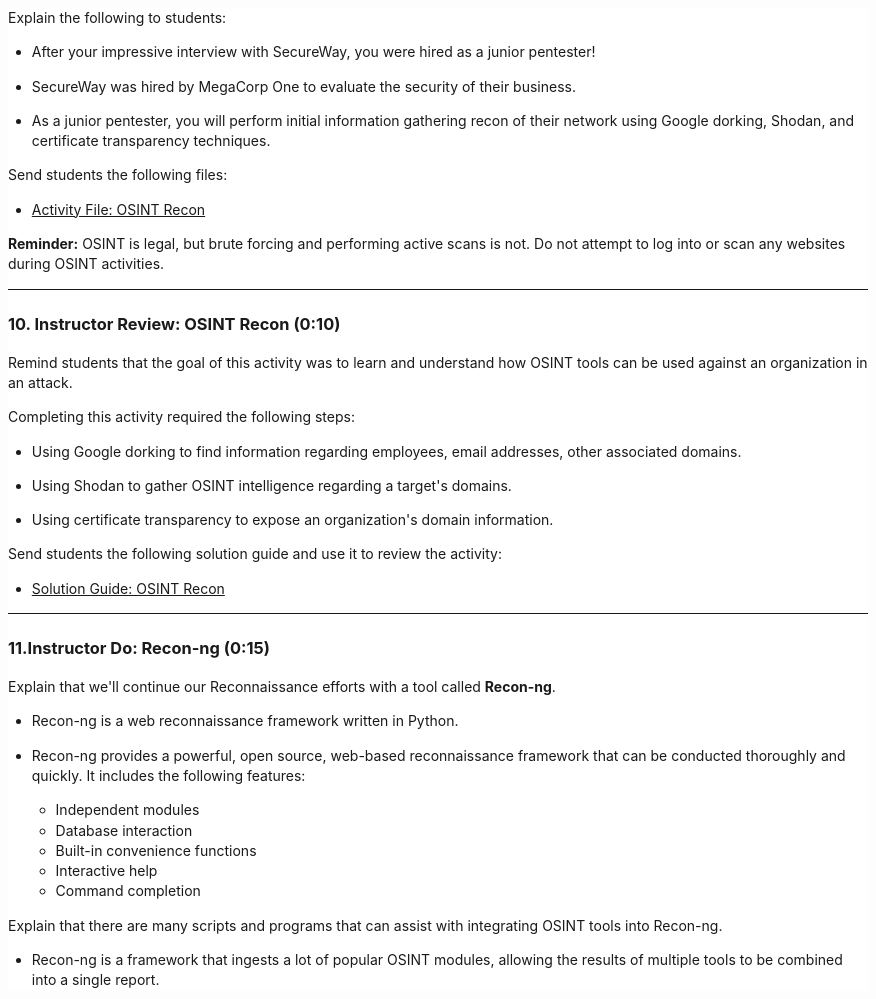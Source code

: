 Explain the following to students: 

- After your impressive interview with SecureWay, you were hired as a junior pentester!

- SecureWay was hired by MegaCorp One to evaluate the security of their business.

- As a junior pentester, you will perform initial information gathering recon of their network using Google dorking, Shodan, and certificate transparency techniques. 
 
 
Send students the following files:

- [Activity File: OSINT Recon](activities/09_OSINT/Unsolved/README.md)

**Reminder:** OSINT is legal, but brute forcing and performing active scans is not. Do not attempt to log into or scan any websites during OSINT activities.


____


### 10. Instructor Review: OSINT Recon (0:10)
 
Remind students that the goal of this activity was to learn and understand how OSINT tools can be used against an organization in an attack.
 
Completing this activity required the following steps: 
 
- Using Google dorking to find information regarding employees, email addresses, other associated domains.

- Using Shodan to gather OSINT intelligence regarding a target's domains.
 
- Using certificate transparency to expose an organization's domain information.
 
Send students the following solution guide and use it to review the activity:


- [Solution Guide: OSINT Recon](activities/09_OSINT/Solved/README.md)

____


### 11.Instructor Do: Recon-ng (0:15)
 
Explain that we'll continue our Reconnaissance efforts with a tool called **Recon-ng**. 

- Recon-ng is a web reconnaissance framework written in Python.
 
- Recon-ng provides a powerful, open source, web-based reconnaissance framework that can be conducted thoroughly and quickly. It includes the following features:

  - Independent modules
  - Database interaction
  - Built-in convenience functions
  - Interactive help
  - Command completion 

Explain that there are many scripts and programs that can assist with integrating OSINT tools into Recon-ng.
 
  - Recon-ng is a framework that ingests a lot of popular OSINT modules, allowing the results of multiple tools to be combined into a single report.
 